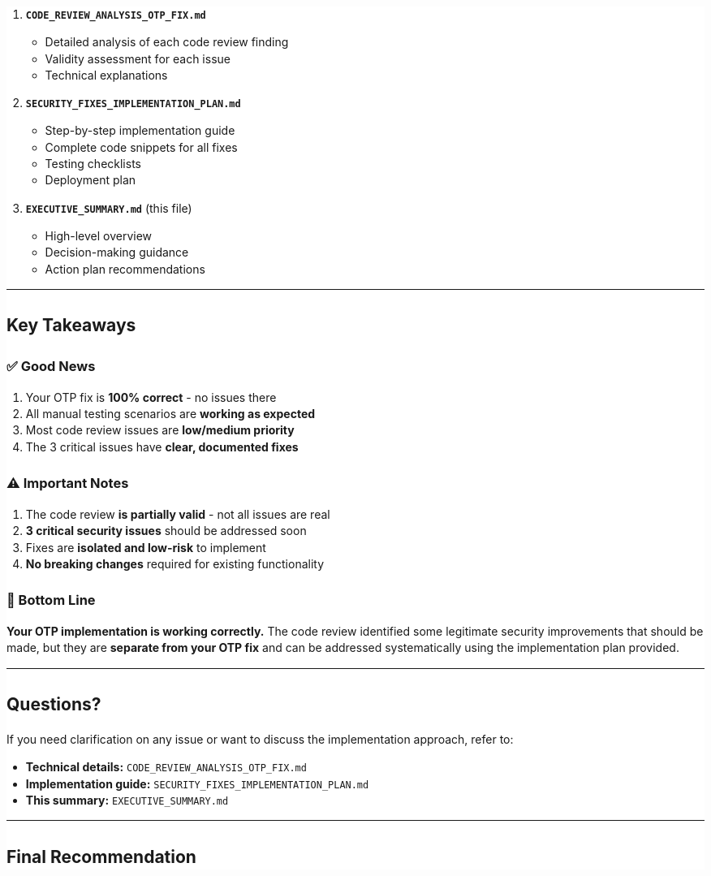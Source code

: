 1. **`CODE_REVIEW_ANALYSIS_OTP_FIX.md`**
   - Detailed analysis of each code review finding
   - Validity assessment for each issue
   - Technical explanations

2. **`SECURITY_FIXES_IMPLEMENTATION_PLAN.md`**
   - Step-by-step implementation guide
   - Complete code snippets for all fixes
   - Testing checklists
   - Deployment plan

3. **`EXECUTIVE_SUMMARY.md`** (this file)
   - High-level overview
   - Decision-making guidance
   - Action plan recommendations

---

## Key Takeaways

### ✅ Good News

1. Your OTP fix is **100% correct** - no issues there
2. All manual testing scenarios are **working as expected**
3. Most code review issues are **low/medium priority**
4. The 3 critical issues have **clear, documented fixes**

### ⚠️ Important Notes

1. The code review **is partially valid** - not all issues are real
2. **3 critical security issues** should be addressed soon
3. Fixes are **isolated and low-risk** to implement
4. **No breaking changes** required for existing functionality

### 🎯 Bottom Line

**Your OTP implementation is working correctly.** The code review identified some legitimate security improvements that should be made, but they are **separate from your OTP fix** and can be addressed systematically using the implementation plan provided.

---

## Questions?

If you need clarification on any issue or want to discuss the implementation approach, refer to:

- **Technical details:** `CODE_REVIEW_ANALYSIS_OTP_FIX.md`
- **Implementation guide:** `SECURITY_FIXES_IMPLEMENTATION_PLAN.md`
- **This summary:** `EXECUTIVE_SUMMARY.md`

---

## Final Recommendation
